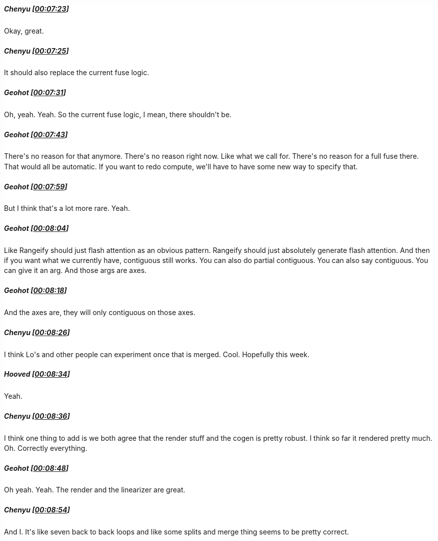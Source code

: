 ##### **Chenyu** [[00:07:23](https://www.youtube.com/watch?v=6EDbdI_m73o&t=443)]
Okay, great.

##### **Chenyu** [[00:07:25](https://www.youtube.com/watch?v=6EDbdI_m73o&t=445)]
It should also replace the current fuse logic.

##### **Geohot** [[00:07:31](https://www.youtube.com/watch?v=6EDbdI_m73o&t=451)]
Oh, yeah. Yeah. So the current fuse logic, I mean, there shouldn't be.

##### **Geohot** [[00:07:43](https://www.youtube.com/watch?v=6EDbdI_m73o&t=463)]
There's no reason for that anymore. There's no reason right now. Like what we call for. There's no reason for a full fuse there. That would all be automatic. If you want to redo compute, we'll have to have some new way to specify that.

##### **Geohot** [[00:07:59](https://www.youtube.com/watch?v=6EDbdI_m73o&t=479)]
But I think that's a lot more rare. Yeah.

##### **Geohot** [[00:08:04](https://www.youtube.com/watch?v=6EDbdI_m73o&t=484)]
Like Rangeify should just flash attention as an obvious pattern. Rangeify should just absolutely generate flash attention. And then if you want what we currently have, contiguous still works. You can also do partial contiguous. You can also say contiguous. You can give it an arg. And those args are axes.

##### **Geohot** [[00:08:18](https://www.youtube.com/watch?v=6EDbdI_m73o&t=498)]
And the axes are, they will only contiguous on those axes.

##### **Chenyu** [[00:08:26](https://www.youtube.com/watch?v=6EDbdI_m73o&t=506)]
I think Lo's and other people can experiment once that is merged. Cool. Hopefully this week.

##### **Hooved** [[00:08:34](https://www.youtube.com/watch?v=6EDbdI_m73o&t=514)]
Yeah.

##### **Chenyu** [[00:08:36](https://www.youtube.com/watch?v=6EDbdI_m73o&t=516)]
I think one thing to add is we both agree that the render stuff and the cogen is pretty robust. I think so far it rendered pretty much. Oh. Correctly everything.

##### **Geohot** [[00:08:48](https://www.youtube.com/watch?v=6EDbdI_m73o&t=528)]
Oh yeah. Yeah. The render and the linearizer are great.

##### **Chenyu** [[00:08:54](https://www.youtube.com/watch?v=6EDbdI_m73o&t=534)]
And I. It's like seven back to back loops and like some splits and merge thing seems to be pretty correct.
